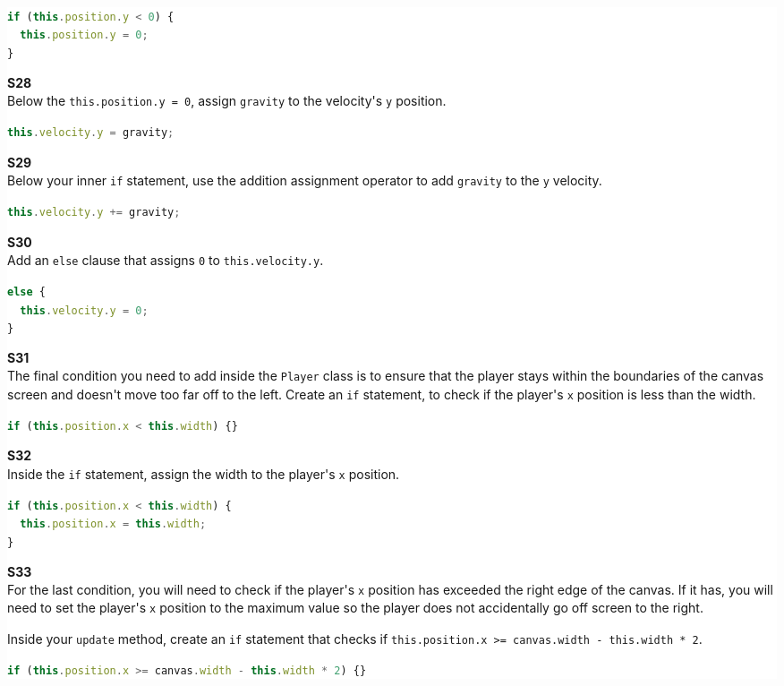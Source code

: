 ```js
if (this.position.y < 0) {
  this.position.y = 0;
}
```

**S28**<br>
Below the `this.position.y = 0`, assign `gravity` to the velocity's `y` position.

```js
this.velocity.y = gravity;
```

**S29**<br>
Below your inner `if` statement, use the addition assignment operator to add `gravity` to the `y` velocity.

```js
this.velocity.y += gravity;
```

**S30**<br>
Add an `else` clause that assigns `0` to `this.velocity.y`.

```js
else {
  this.velocity.y = 0;
}
```

**S31**<br>
The final condition you need to add inside the `Player` class is to ensure that the player stays within the boundaries of the canvas screen and doesn't move too far off to the left. Create an `if` statement, to check if the player's `x` position is less than the width.

```js
if (this.position.x < this.width) {}
```

**S32**<br>
Inside the `if` statement, assign the width to the player's `x` position.

```js
if (this.position.x < this.width) {
  this.position.x = this.width;
}
```

**S33**<br>
For the last condition, you will need to check if the player's `x` position has exceeded the right edge of the canvas. If it has, you will need to set the player's `x` position to the maximum value so the player does not accidentally go off screen to the right.<br>

Inside your `update` method, create an `if` statement that checks if `this.position.x >= canvas.width - this.width * 2`.

```js
if (this.position.x >= canvas.width - this.width * 2) {}
```

